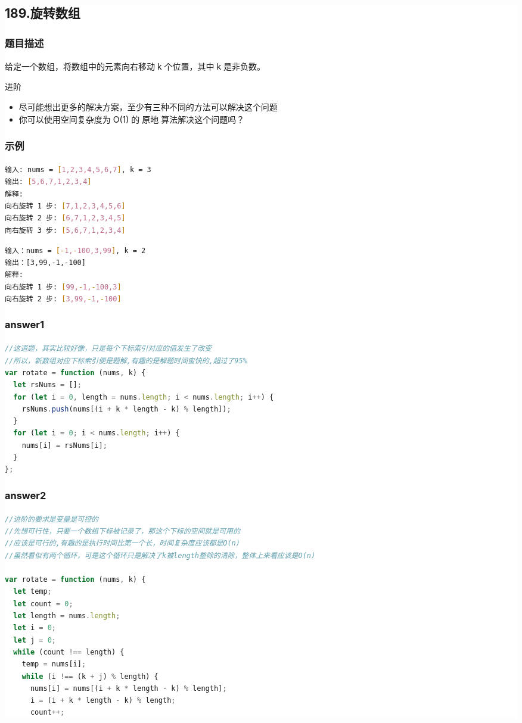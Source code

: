 ## 189.旋转数组

### 题目描述

给定一个数组，将数组中的元素向右移动 k 个位置，其中 k 是非负数。

进阶

- 尽可能想出更多的解决方案，至少有三种不同的方法可以解决这个问题
- 你可以使用空间复杂度为 O(1) 的 原地 算法解决这个问题吗？

### 示例

```bash
输入: nums = [1,2,3,4,5,6,7], k = 3
输出: [5,6,7,1,2,3,4]
解释:
向右旋转 1 步: [7,1,2,3,4,5,6]
向右旋转 2 步: [6,7,1,2,3,4,5]
向右旋转 3 步: [5,6,7,1,2,3,4]
```

```bash
输入：nums = [-1,-100,3,99], k = 2
输出：[3,99,-1,-100]
解释:
向右旋转 1 步: [99,-1,-100,3]
向右旋转 2 步: [3,99,-1,-100]
```

### answer1

```js
//这道题，其实比较好像，只是每个下标索引对应的值发生了改变
//所以，新数组对应下标索引便是题解,有趣的是解题时间蛮快的,超过了95%
var rotate = function (nums, k) {
  let rsNums = [];
  for (let i = 0, length = nums.length; i < nums.length; i++) {
    rsNums.push(nums[(i + k * length - k) % length]);
  }
  for (let i = 0; i < nums.length; i++) {
    nums[i] = rsNums[i];
  }
};
```

### answer2

```js
//进阶的要求是变量是可控的
//先想可行性，只要一个数组下标被记录了，那这个下标的空间就是可用的
//应该是可行的,有趣的是执行时间比第一个长，时间复杂度应该都是O(n)
//虽然看似有两个循环，可是这个循环只是解决了k被length整除的清除，整体上来看应该是O(n)

var rotate = function (nums, k) {
  let temp;
  let count = 0;
  let length = nums.length;
  let i = 0;
  let j = 0;
  while (count !== length) {
    temp = nums[i];
    while (i !== (k + j) % length) {
      nums[i] = nums[(i + k * length - k) % length];
      i = (i + k * length - k) % length;
      count++;
```